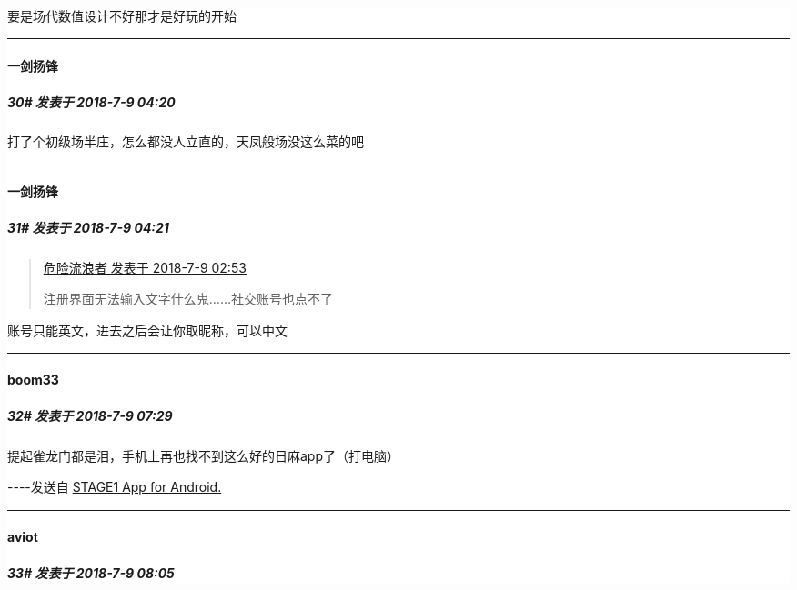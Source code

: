 要是场代数值设计不好那才是好玩的开始







*****

####  一剑扬锋  
##### 30#       发表于 2018-7-9 04:20




打了个初级场半庄，怎么都没人立直的，天凤般场没这么菜的吧







*****

####  一剑扬锋  
##### 31#       发表于 2018-7-9 04:21



<blockquote><a href="httphttps://bbs.saraba1st.com/2b/forum.php?mod=redirect&amp;goto=findpost&amp;pid=40267541&amp;ptid=1722986" target="_blank">危险流浪者 发表于 2018-7-9 02:53</a>

注册界面无法输入文字什么鬼……社交账号也点不了</blockquote>
账号只能英文，进去之后会让你取昵称，可以中文







*****

####  boom33  
##### 32#       发表于 2018-7-9 07:29




提起雀龙门都是泪，手机上再也找不到这么好的日麻app了（打电脑）


----发送自 [STAGE1 App for Android.](http://stage1.5j4m.com/?1.32)







*****

####  aviot  
##### 33#       发表于 2018-7-9 08:05



